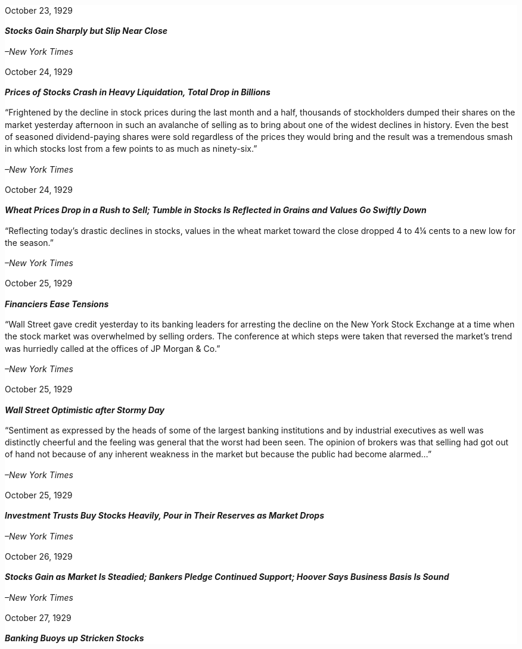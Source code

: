 October 23,  1929

***Stocks Gain Sharply but Slip Near Close***

*–New York Times*

October 24,  1929

***Prices of Stocks Crash in Heavy Liquidation,  Total Drop in Billions***

“Frightened by the decline in stock prices during the last month and a half,  thousands of stockholders dumped their shares on the market yesterday afternoon in such an avalanche of selling as to bring about one of the widest declines in history. Even the best of seasoned dividend-paying shares were sold regardless of the prices they would bring and the result was a tremendous smash in which stocks lost from a few points to as much as ninety-six.”

*–New York Times*

October 24,  1929

***Wheat Prices Drop in a Rush to Sell; Tumble in Stocks Is Reflected in Grains and Values Go Swiftly Down***

“Reflecting today’s drastic declines in stocks,  values in the wheat market toward the close dropped 4 to 4¼ cents to a new low for the season.”

*–New York Times*

October 25,  1929

***Financiers Ease Tensions***

“Wall Street gave credit yesterday to its banking leaders for arresting the decline on the New York Stock Exchange at a time when the stock market was overwhelmed by selling orders. The conference at which steps were taken that reversed the market’s trend was hurriedly called at the offices of JP Morgan & Co.”

*–New York Times*

October 25,  1929

***Wall Street Optimistic after Stormy Day***

“Sentiment as expressed by the heads of some of the largest banking institutions and by industrial executives as well was distinctly cheerful and the feeling was general that the worst had been seen. The opinion of brokers was that selling had got out of hand not because of any inherent weakness in the market but because the public had become alarmed…”

*–New York Times*

October 25,  1929

***Investment Trusts Buy Stocks Heavily,  Pour in Their Reserves as Market Drops***

*–New York Times*

October 26,  1929

***Stocks Gain as Market Is Steadied; Bankers Pledge Continued Support; Hoover Says Business Basis Is Sound***

*–New York Times*

October 27,  1929

***Banking Buoys up Stricken Stocks***

